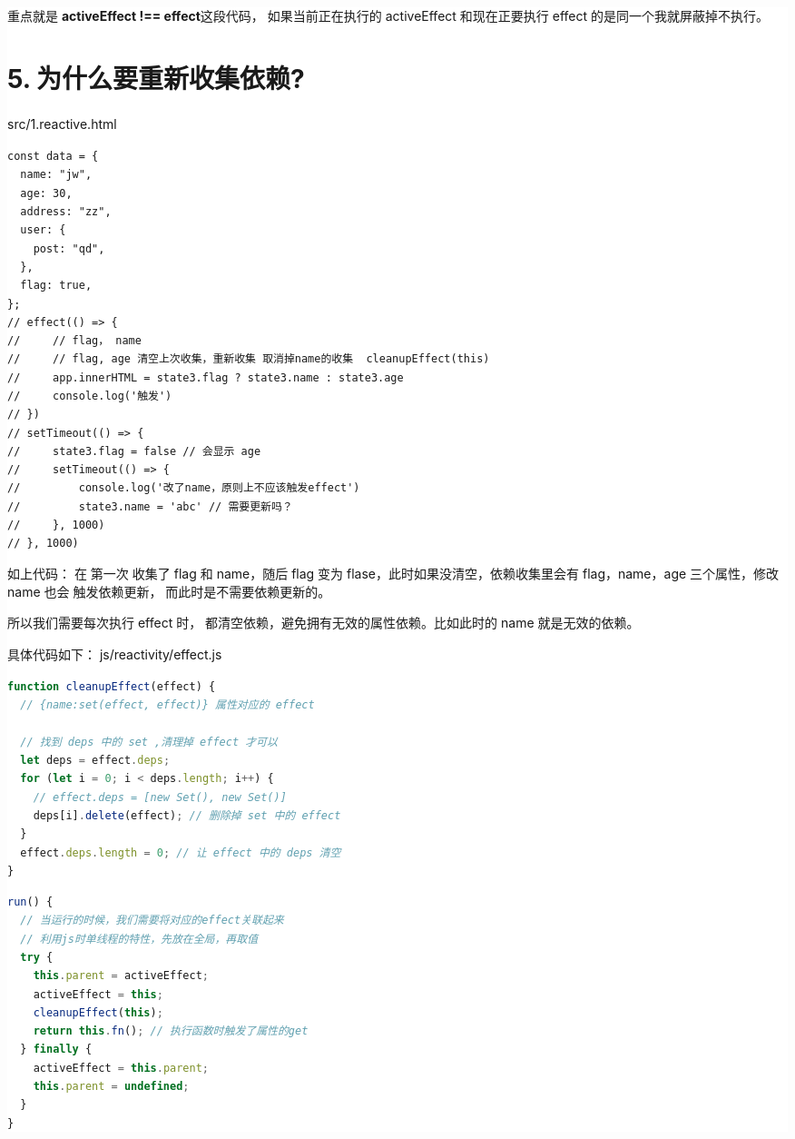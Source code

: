 重点就是 **activeEffect !== effect**这段代码， 如果当前正在执行的 activeEffect 和现在正要执行 effect 的是同一个我就屏蔽掉不执行。


# 5. 为什么要重新收集依赖?

src/1.reactive.html
```
const data = {
  name: "jw",
  age: 30,
  address: "zz",
  user: {
    post: "qd",
  },
  flag: true,
};
// effect(() => {
//     // flag， name
//     // flag, age 清空上次收集，重新收集 取消掉name的收集  cleanupEffect(this)
//     app.innerHTML = state3.flag ? state3.name : state3.age
//     console.log('触发')
// })
// setTimeout(() => {
//     state3.flag = false // 会显示 age
//     setTimeout(() => {
//         console.log('改了name，原则上不应该触发effect')
//         state3.name = 'abc' // 需要更新吗？
//     }, 1000)
// }, 1000)
```
如上代码： 在 第一次 收集了 flag 和 name，随后 flag 变为 flase，此时如果没清空，依赖收集里会有 flag，name，age 三个属性，修改 name 也会 触发依赖更新， 而此时是不需要依赖更新的。

所以我们需要每次执行 effect 时， 都清空依赖，避免拥有无效的属性依赖。比如此时的 name 就是无效的依赖。

具体代码如下：
js/reactivity/effect.js
```js
function cleanupEffect(effect) {
  // {name:set(effect, effect)} 属性对应的 effect

  // 找到 deps 中的 set ,清理掉 effect 才可以
  let deps = effect.deps;
  for (let i = 0; i < deps.length; i++) {
    // effect.deps = [new Set(), new Set()]
    deps[i].delete(effect); // 删除掉 set 中的 effect
  }
  effect.deps.length = 0; // 让 effect 中的 deps 清空
}
```
```js
run() {
  // 当运行的时候，我们需要将对应的effect关联起来
  // 利用js时单线程的特性，先放在全局，再取值
  try {
    this.parent = activeEffect;
    activeEffect = this;
    cleanupEffect(this);
    return this.fn(); // 执行函数时触发了属性的get
  } finally {
    activeEffect = this.parent;
    this.parent = undefined;
  }
}
```